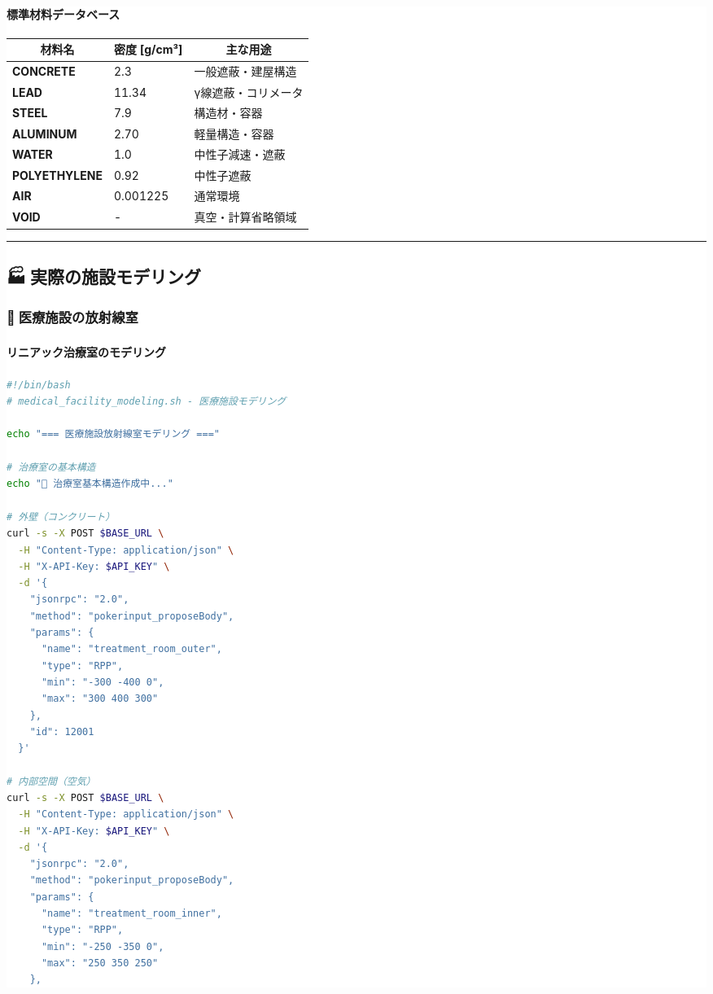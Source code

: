 #### **標準材料データベース**
| 材料名 | 密度 [g/cm³] | 主な用途 |
|--------|--------------|----------|
| **CONCRETE** | 2.3 | 一般遮蔽・建屋構造 |
| **LEAD** | 11.34 | γ線遮蔽・コリメータ |
| **STEEL** | 7.9 | 構造材・容器 |
| **ALUMINUM** | 2.70 | 軽量構造・容器 |
| **WATER** | 1.0 | 中性子減速・遮蔽 |
| **POLYETHYLENE** | 0.92 | 中性子遮蔽 |
| **AIR** | 0.001225 | 通常環境 |
| **VOID** | - | 真空・計算省略領域 |

---

## 🏭 実際の施設モデリング

### 🏥 **医療施設の放射線室**

#### **リニアック治療室のモデリング**
```bash
#!/bin/bash
# medical_facility_modeling.sh - 医療施設モデリング

echo "=== 医療施設放射線室モデリング ==="

# 治療室の基本構造
echo "🏥 治療室基本構造作成中..."

# 外壁（コンクリート）
curl -s -X POST $BASE_URL \
  -H "Content-Type: application/json" \
  -H "X-API-Key: $API_KEY" \
  -d '{
    "jsonrpc": "2.0",
    "method": "pokerinput_proposeBody",
    "params": {
      "name": "treatment_room_outer",
      "type": "RPP",
      "min": "-300 -400 0",
      "max": "300 400 300"
    },
    "id": 12001
  }'

# 内部空間（空気）
curl -s -X POST $BASE_URL \
  -H "Content-Type: application/json" \
  -H "X-API-Key: $API_KEY" \
  -d '{
    "jsonrpc": "2.0",
    "method": "pokerinput_proposeBody",
    "params": {
      "name": "treatment_room_inner",
      "type": "RPP",
      "min": "-250 -350 0",
      "max": "250 350 250"
    },
```